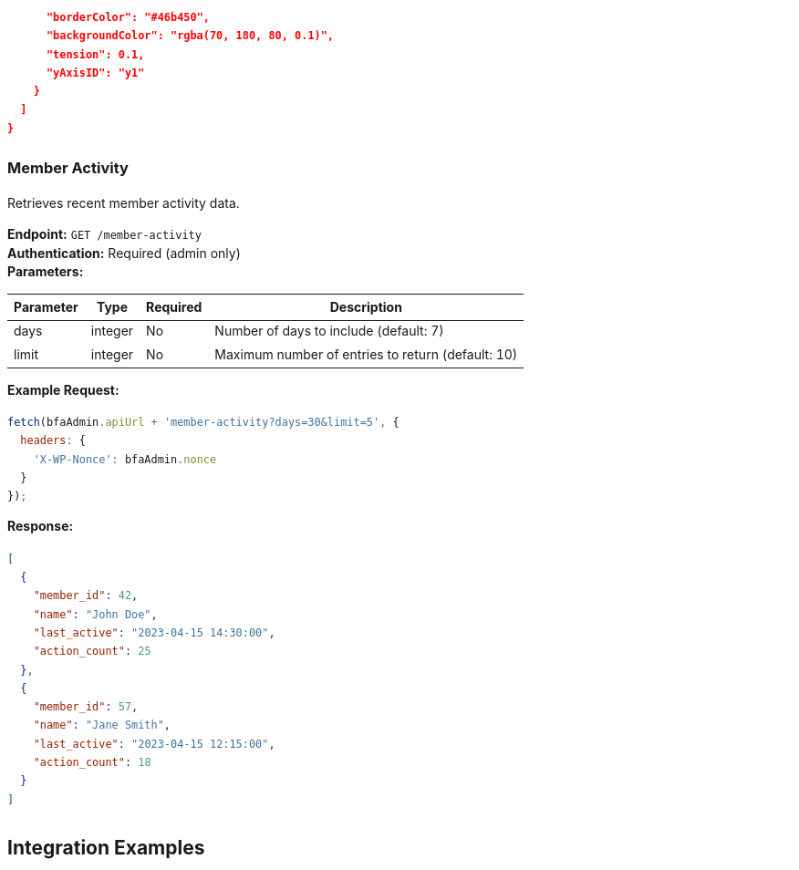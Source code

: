 ```json
      "borderColor": "#46b450",
      "backgroundColor": "rgba(70, 180, 80, 0.1)",
      "tension": 0.1,
      "yAxisID": "y1"
    }
  ]
}
```

### Member Activity

Retrieves recent member activity data.

**Endpoint:** `GET /member-activity`  
**Authentication:** Required (admin only)  
**Parameters:**

| Parameter | Type | Required | Description |
|-----------|------|----------|-------------|
| days | integer | No | Number of days to include (default: 7) |
| limit | integer | No | Maximum number of entries to return (default: 10) |

**Example Request:**

```javascript
fetch(bfaAdmin.apiUrl + 'member-activity?days=30&limit=5', {
  headers: {
    'X-WP-Nonce': bfaAdmin.nonce
  }
});
```

**Response:**

```json
[
  {
    "member_id": 42,
    "name": "John Doe",
    "last_active": "2023-04-15 14:30:00",
    "action_count": 25
  },
  {
    "member_id": 57,
    "name": "Jane Smith",
    "last_active": "2023-04-15 12:15:00",
    "action_count": 18
  }
]
```

## Integration Examples
